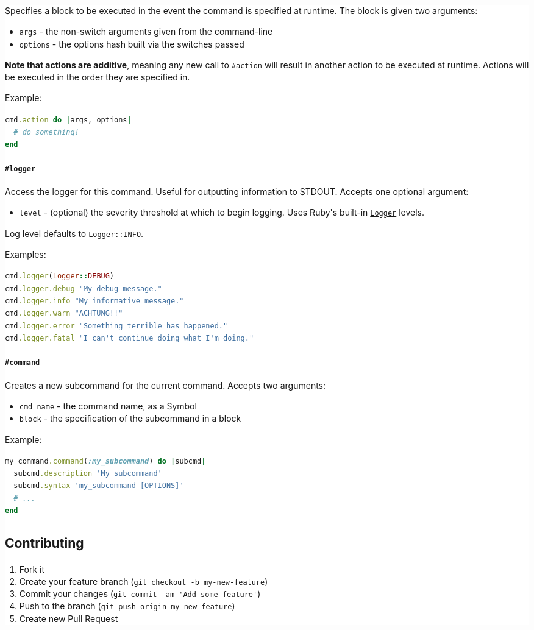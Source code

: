 Specifies a block to be executed in the event the command is specified at
runtime. The block is given two arguments:

- `args` - the non-switch arguments given from the command-line
- `options` - the options hash built via the switches passed

**Note that actions are additive**, meaning any new call to `#action` will
result in another action to be executed at runtime. Actions will be executed in
the order they are specified in.

Example:

```ruby
cmd.action do |args, options|
  # do something!
end
```

#### `#logger`

Access the logger for this command. Useful for outputting information to STDOUT.
Accepts one optional argument:

- `level` - (optional) the severity threshold at which to begin logging. Uses
  Ruby's built-in
  [`Logger`](https://www.ruby-doc.org/stdlib-2.1.0/libdoc/logger/rdoc/Logger.html)
  levels.

Log level defaults to `Logger::INFO`.

Examples:

```ruby
cmd.logger(Logger::DEBUG)
cmd.logger.debug "My debug message."
cmd.logger.info "My informative message."
cmd.logger.warn "ACHTUNG!!"
cmd.logger.error "Something terrible has happened."
cmd.logger.fatal "I can't continue doing what I'm doing."
```

#### `#command`

Creates a new subcommand for the current command. Accepts two arguments:

- `cmd_name` - the command name, as a Symbol
- `block` -  the specification of the subcommand in a block

Example:

```ruby
my_command.command(:my_subcommand) do |subcmd|
  subcmd.description 'My subcommand'
  subcmd.syntax 'my_subcommand [OPTIONS]'
  # ...
end
```

## Contributing

1. Fork it
2. Create your feature branch (`git checkout -b my-new-feature`)
3. Commit your changes (`git commit -am 'Add some feature'`)
4. Push to the branch (`git push origin my-new-feature`)
5. Create new Pull Request
